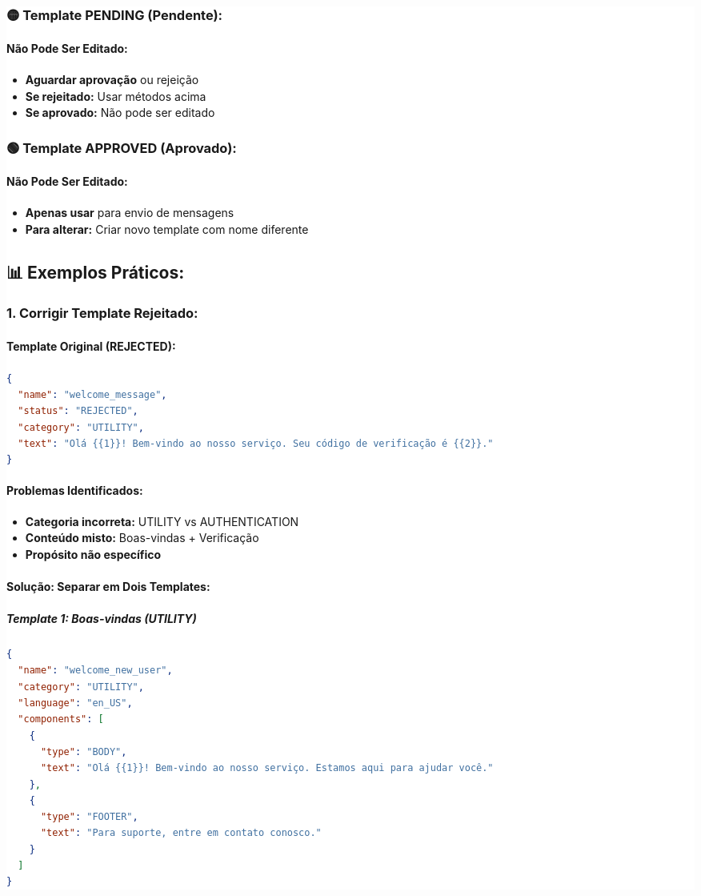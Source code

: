 ```bash
```

### **🟡 Template PENDING (Pendente):**

#### **Não Pode Ser Editado:**
- **Aguardar aprovação** ou rejeição
- **Se rejeitado:** Usar métodos acima
- **Se aprovado:** Não pode ser editado

### **🟢 Template APPROVED (Aprovado):**

#### **Não Pode Ser Editado:**
- **Apenas usar** para envio de mensagens
- **Para alterar:** Criar novo template com nome diferente

## 📊 **Exemplos Práticos:**

### **1. Corrigir Template Rejeitado:**

#### **Template Original (REJECTED):**
```json
{
  "name": "welcome_message",
  "status": "REJECTED",
  "category": "UTILITY",
  "text": "Olá {{1}}! Bem-vindo ao nosso serviço. Seu código de verificação é {{2}}."
}
```

#### **Problemas Identificados:**
- **Categoria incorreta:** UTILITY vs AUTHENTICATION
- **Conteúdo misto:** Boas-vindas + Verificação
- **Propósito não específico**

#### **Solução: Separar em Dois Templates:**

##### **Template 1: Boas-vindas (UTILITY)**
```json
{
  "name": "welcome_new_user",
  "category": "UTILITY",
  "language": "en_US",
  "components": [
    {
      "type": "BODY",
      "text": "Olá {{1}}! Bem-vindo ao nosso serviço. Estamos aqui para ajudar você."
    },
    {
      "type": "FOOTER",
      "text": "Para suporte, entre em contato conosco."
    }
  ]
}
```
